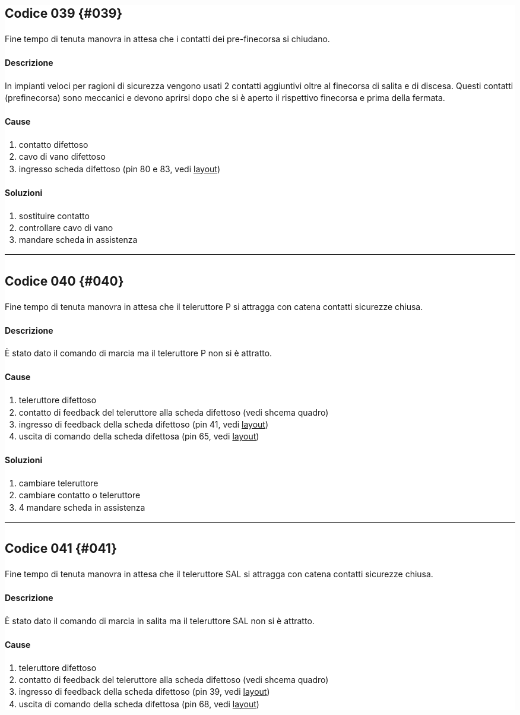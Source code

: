 
## Codice 039 {#039}
Fine tempo di tenuta manovra in attesa che i contatti dei pre-finecorsa si chiudano.
#### Descrizione
In impianti veloci per ragioni di sicurezza vengono usati 2 contatti aggiuntivi oltre al finecorsa di salita e di discesa.
Questi contatti (prefinecorsa) sono meccanici e devono aprirsi dopo che si è aperto il rispettivo finecorsa e prima della fermata.

#### Cause
1. contatto difettoso
2. cavo di vano difettoso
3. ingresso scheda difettoso (pin 80 e 83, vedi [layout](../../layouts/mcpx.md))

#### Soluzioni
1. sostituire contatto
2. controllare cavo di vano
3. mandare scheda in assistenza

---

## Codice 040 {#040}
Fine tempo di tenuta manovra in attesa che il teleruttore P si attragga con catena contatti sicurezze chiusa.

#### Descrizione
È stato dato il comando di marcia ma il teleruttore P non si è attratto.

#### Cause
1. teleruttore difettoso
2. contatto di feedback del teleruttore alla scheda difettoso (vedi shcema quadro)
3. ingresso di feedback della scheda difettoso (pin 41, vedi [layout](../../layouts/mcpx.md))
4. uscita di comando della scheda difettosa (pin 65, vedi [layout](../../layouts/mcpx.md))

#### Soluzioni
1. cambiare teleruttore
2. cambiare contatto o teleruttore
3. 4 mandare scheda in assistenza

---

## Codice 041 {#041}
Fine tempo di tenuta manovra in attesa che il teleruttore SAL si attragga con catena contatti sicurezze chiusa.

#### Descrizione
È stato dato il comando di marcia in salita ma il teleruttore SAL non si è attratto.

#### Cause
1. teleruttore difettoso
2. contatto di feedback del teleruttore alla scheda difettoso (vedi shcema quadro)
3. ingresso di feedback della scheda difettoso (pin 39, vedi [layout](../../layouts/mcpx.md))
4. uscita di comando della scheda difettosa (pin 68, vedi [layout](../../layouts/mcpx.md))
